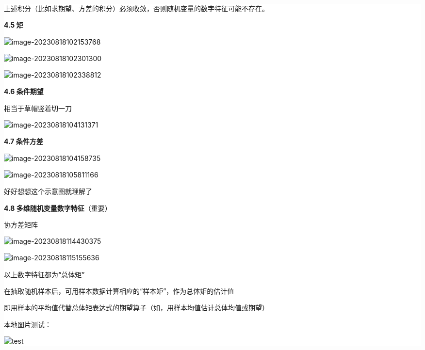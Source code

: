 上述积分（比如求期望、方差的积分）必须收敛，否则随机变量的数字特征可能不存在。

**4.5 矩**

![image-20230818102153768](C:\Users\Lenovo\AppData\Roaming\Typora\typora-user-images\image-20230818102153768.png)

![image-20230818102301300](C:\Users\Lenovo\AppData\Roaming\Typora\typora-user-images\image-20230818102301300.png)

![image-20230818102338812](C:\Users\Lenovo\AppData\Roaming\Typora\typora-user-images\image-20230818102338812.png)

**4.6 条件期望**

相当于草帽竖着切一刀

![image-20230818104131371](C:\Users\Lenovo\AppData\Roaming\Typora\typora-user-images\image-20230818104131371.png)

**4.7 条件方差**

![image-20230818104158735](C:\Users\Lenovo\AppData\Roaming\Typora\typora-user-images\image-20230818104158735.png)

![image-20230818105811166](C:\Users\Lenovo\AppData\Roaming\Typora\typora-user-images\image-20230818105811166.png)

好好想想这个示意图就理解了

**4.8 多维随机变量数字特征**（重要）

协方差矩阵

![image-20230818114430375](C:\Users\Lenovo\AppData\Roaming\Typora\typora-user-images\image-20230818114430375.png)

![image-20230818115155636](C:\Users\Lenovo\AppData\Roaming\Typora\typora-user-images\image-20230818115155636.png)

以上数字特征都为“总体矩”

在抽取随机样本后，可用样本数据计算相应的“样本矩”，作为总体矩的估计值

即用样本的平均值代替总体矩表达式的期望算子（如，用样本均值估计总体均值或期望）

本地图片测试：

![test](https://raw.githubusercontent.com/miracleyoo/Markdown4Zhihu/master/Data/mathprepare/test_kokomi_3.jpg)
